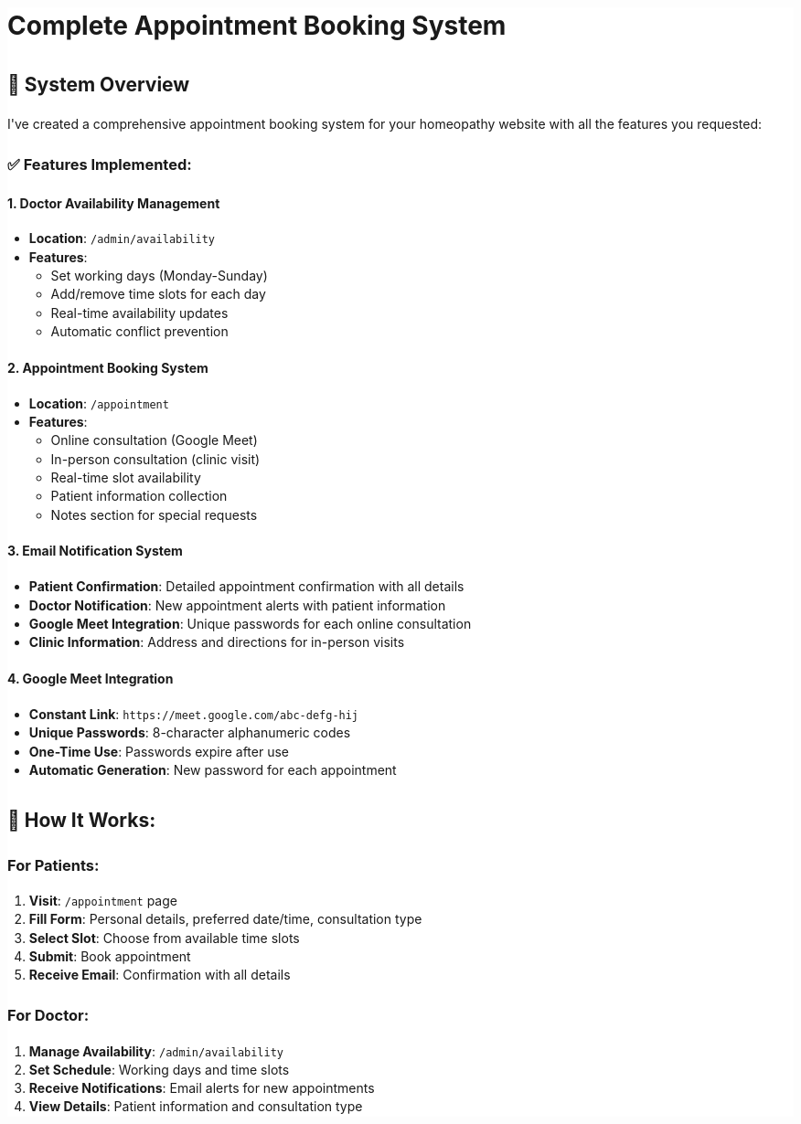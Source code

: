 # Complete Appointment Booking System

## 🎯 System Overview

I've created a comprehensive appointment booking system for your homeopathy website with all the features you requested:

### ✅ **Features Implemented:**

#### **1. Doctor Availability Management**
- **Location**: `/admin/availability`
- **Features**:
  - Set working days (Monday-Sunday)
  - Add/remove time slots for each day
  - Real-time availability updates
  - Automatic conflict prevention

#### **2. Appointment Booking System**
- **Location**: `/appointment`
- **Features**:
  - Online consultation (Google Meet)
  - In-person consultation (clinic visit)
  - Real-time slot availability
  - Patient information collection
  - Notes section for special requests

#### **3. Email Notification System**
- **Patient Confirmation**: Detailed appointment confirmation with all details
- **Doctor Notification**: New appointment alerts with patient information
- **Google Meet Integration**: Unique passwords for each online consultation
- **Clinic Information**: Address and directions for in-person visits

#### **4. Google Meet Integration**
- **Constant Link**: `https://meet.google.com/abc-defg-hij`
- **Unique Passwords**: 8-character alphanumeric codes
- **One-Time Use**: Passwords expire after use
- **Automatic Generation**: New password for each appointment

## 🚀 **How It Works:**

### **For Patients:**
1. **Visit**: `/appointment` page
2. **Fill Form**: Personal details, preferred date/time, consultation type
3. **Select Slot**: Choose from available time slots
4. **Submit**: Book appointment
5. **Receive Email**: Confirmation with all details

### **For Doctor:**
1. **Manage Availability**: `/admin/availability`
2. **Set Schedule**: Working days and time slots
3. **Receive Notifications**: Email alerts for new appointments
4. **View Details**: Patient information and consultation type
